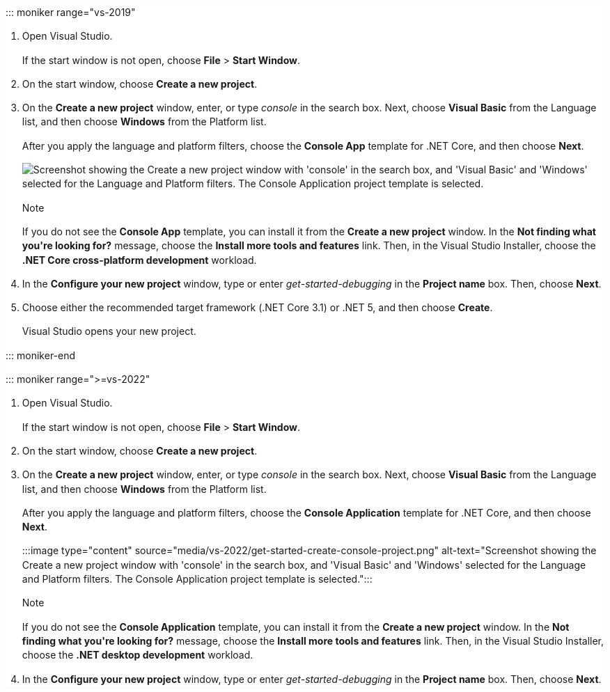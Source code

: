 ::: moniker range="vs-2019"

1. Open Visual Studio.

   If the start window is not open, choose **File** > **Start Window**.

1. On the start window, choose **Create a new project**.

1. On the **Create a new project** window, enter, or type *console* in the search box. Next, choose **Visual Basic** from the Language list, and then choose **Windows** from the Platform list. 

   After you apply the language and platform filters, choose the **Console App** template for .NET Core, and then choose **Next**.

   ![Screenshot showing the Create a new project window with 'console' in the search box, and 'Visual Basic' and 'Windows' selected for the Language and Platform filters. The Console Application project template is selected.](../visual-basic/media/vs-2019/get-started-create-console-project.png)

   > [!NOTE]
   > If you do not see the **Console App** template, you can install it from the **Create a new project** window. In the **Not finding what you're looking for?** message, choose the **Install more tools and features** link. Then, in the Visual Studio Installer, choose the **.NET Core cross-platform development** workload.

1. In the **Configure your new project** window, type or enter *get-started-debugging* in the **Project name** box. Then, choose **Next**.

1. Choose either the recommended target framework (.NET Core 3.1) or .NET 5, and then choose **Create**.

   Visual Studio opens your new project.
   
::: moniker-end

::: moniker range=">=vs-2022"

1. Open Visual Studio.

   If the start window is not open, choose **File** > **Start Window**.

1. On the start window, choose **Create a new project**.

1. On the **Create a new project** window, enter, or type *console* in the search box. Next, choose **Visual Basic** from the Language list, and then choose **Windows** from the Platform list. 

   After you apply the language and platform filters, choose the **Console Application** template for .NET Core, and then choose **Next**.

   :::image type="content" source="media/vs-2022/get-started-create-console-project.png" alt-text="Screenshot showing the Create a new project window with 'console' in the search box, and 'Visual Basic' and 'Windows' selected for the Language and Platform filters. The Console Application project template is selected.":::

   > [!NOTE]
   > If you do not see the **Console Application** template, you can install it from the **Create a new project** window. In the **Not finding what you're looking for?** message, choose the **Install more tools and features** link. Then, in the Visual Studio Installer, choose the **.NET desktop development** workload.

1. In the **Configure your new project** window, type or enter *get-started-debugging* in the **Project name** box. Then, choose **Next**.
